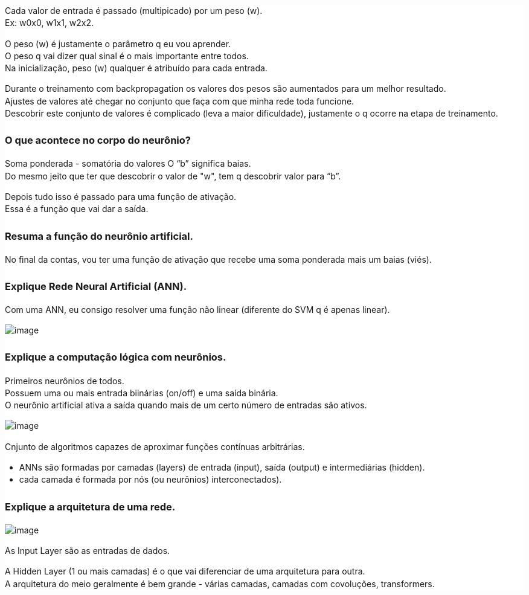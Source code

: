 Cada valor de entrada é passado (multipicado) por um peso (w).  
Ex: w0x0, w1x1, w2x2.  

O peso (w) é justamente o parâmetro q eu vou aprender.  
O peso q vai dizer qual sinal é o mais importante entre todos.  
Na inicialização, peso (w) qualquer é atribuído para cada entrada.  

Durante o treinamento com backpropagation os valores dos pesos são aumentados para um melhor resultado.  
Ajustes de valores até chegar no conjunto que faça com que minha rede toda funcione.  
Descobrir este conjunto de valores é complicado (leva a maior dificuldade), justamente o q ocorre na etapa de treinamento.  

### O que acontece no corpo do neurônio?
Soma ponderada - somatória do valores
O “b” significa baias.  
Do mesmo jeito que ter que descobrir o valor de "w", tem q descobrir valor para “b”.  

Depois tudo isso é passado para uma função de ativação.  
Essa é a função que vai dar a saída.  

### Resuma a função do neurônio artificial.
No final da contas, vou ter uma função de ativação que recebe uma soma ponderada mais um baias (viés).  

### Explique Rede Neural Artificial (ANN).

Com uma ANN, eu consigo resolver uma função não linear (diferente do SVM q é apenas linear).  

![image](https://github.com/BieAnimaton/BieAnimaton/assets/52220244/c613b207-edf7-48d8-a842-78f3d3eee08f)

### Explique a computação lógica com neurônios.

Primeiros neurônios de todos.  
Possuem uma ou mais entrada biinárias (on/off) e uma saída binária.  
O neurônio artificial ativa a saída quando mais de um certo número de entradas são ativos.  

![image](https://github.com/BieAnimaton/BieAnimaton/assets/52220244/b138f707-b1ea-418c-a846-9f33652e2f02)

Cnjunto de algoritmos capazes de aproximar funções contínuas arbitrárias.  

- ANNs são formadas por camadas (layers) de entrada (input), saída (output) e intermediárias (hidden).  
- cada camada é formada por nós (ou neurônios) interconectados).  

### Explique a arquitetura de uma rede.
![image](https://github.com/BieAnimaton/BieAnimaton/assets/52220244/762a689e-96de-4b1e-ab6f-b9c6ef1fb5b3)

As Input Layer são as entradas de dados.

A Hidden Layer (1 ou mais camadas) é o que vai diferenciar de uma arquitetura para outra.  
A arquitetura do meio geralmente é bem grande - várias camadas, camadas com covoluções, transformers.  
